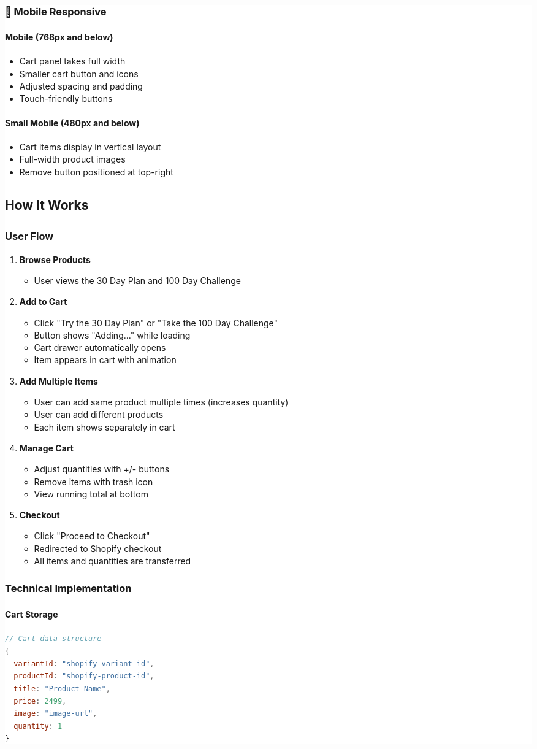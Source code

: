 ### 📱 Mobile Responsive

#### Mobile (768px and below)
- Cart panel takes full width
- Smaller cart button and icons
- Adjusted spacing and padding
- Touch-friendly buttons

#### Small Mobile (480px and below)
- Cart items display in vertical layout
- Full-width product images
- Remove button positioned at top-right

## How It Works

### User Flow

1. **Browse Products**
   - User views the 30 Day Plan and 100 Day Challenge

2. **Add to Cart**
   - Click "Try the 30 Day Plan" or "Take the 100 Day Challenge"
   - Button shows "Adding..." while loading
   - Cart drawer automatically opens
   - Item appears in cart with animation

3. **Add Multiple Items**
   - User can add same product multiple times (increases quantity)
   - User can add different products
   - Each item shows separately in cart

4. **Manage Cart**
   - Adjust quantities with +/- buttons
   - Remove items with trash icon
   - View running total at bottom

5. **Checkout**
   - Click "Proceed to Checkout"
   - Redirected to Shopify checkout
   - All items and quantities are transferred

### Technical Implementation

#### Cart Storage
```javascript
// Cart data structure
{
  variantId: "shopify-variant-id",
  productId: "shopify-product-id",
  title: "Product Name",
  price: 2499,
  image: "image-url",
  quantity: 1
}
```
